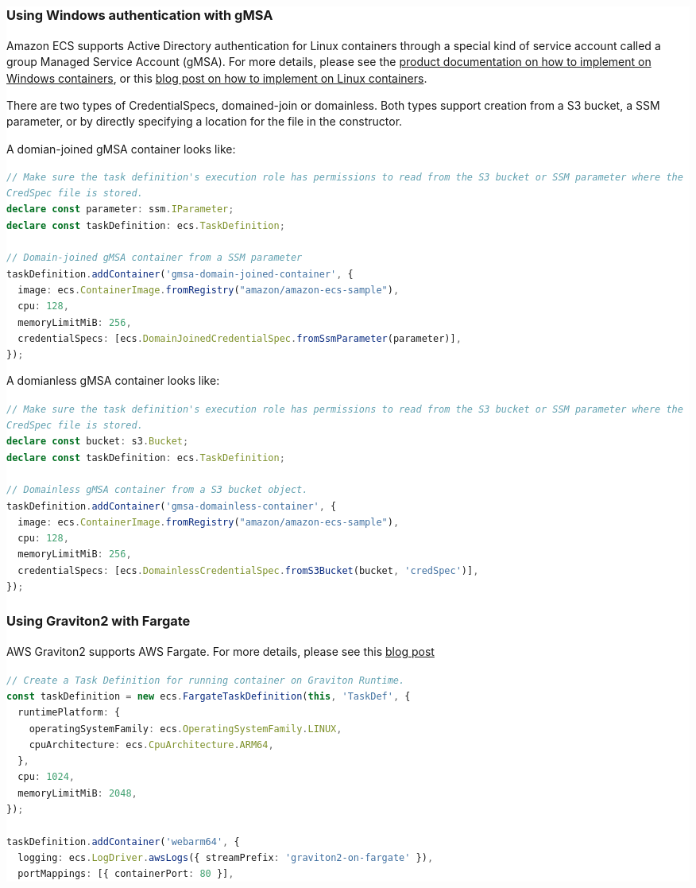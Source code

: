 ### Using Windows authentication with gMSA

Amazon ECS supports Active Directory authentication for Linux containers through a special kind of service account called a group Managed Service Account (gMSA). For more details, please see the [product documentation on how to implement on Windows containers](https://docs.aws.amazon.com/AmazonECS/latest/developerguide/windows-gmsa.html), or this [blog post on how to implement on  Linux containers](https://aws.amazon.com/blogs/containers/using-windows-authentication-with-gmsa-on-linux-containers-on-amazon-ecs/).

There are two types of CredentialSpecs, domained-join or domainless. Both types support creation from a S3 bucket, a SSM parameter, or by directly specifying a location for the file in the constructor.

A domian-joined gMSA container looks like:

```ts
// Make sure the task definition's execution role has permissions to read from the S3 bucket or SSM parameter where the CredSpec file is stored.
declare const parameter: ssm.IParameter;
declare const taskDefinition: ecs.TaskDefinition;

// Domain-joined gMSA container from a SSM parameter
taskDefinition.addContainer('gmsa-domain-joined-container', {
  image: ecs.ContainerImage.fromRegistry("amazon/amazon-ecs-sample"),
  cpu: 128,
  memoryLimitMiB: 256,
  credentialSpecs: [ecs.DomainJoinedCredentialSpec.fromSsmParameter(parameter)],
});
```

A domianless gMSA container looks like:

```ts
// Make sure the task definition's execution role has permissions to read from the S3 bucket or SSM parameter where the CredSpec file is stored.
declare const bucket: s3.Bucket;
declare const taskDefinition: ecs.TaskDefinition;

// Domainless gMSA container from a S3 bucket object.
taskDefinition.addContainer('gmsa-domainless-container', {
  image: ecs.ContainerImage.fromRegistry("amazon/amazon-ecs-sample"),
  cpu: 128,
  memoryLimitMiB: 256,
  credentialSpecs: [ecs.DomainlessCredentialSpec.fromS3Bucket(bucket, 'credSpec')],
});
```

### Using Graviton2 with Fargate

AWS Graviton2 supports AWS Fargate. For more details, please see this [blog post](https://aws.amazon.com/blogs/aws/announcing-aws-graviton2-support-for-aws-fargate-get-up-to-40-better-price-performance-for-your-serverless-containers/)

```ts
// Create a Task Definition for running container on Graviton Runtime.
const taskDefinition = new ecs.FargateTaskDefinition(this, 'TaskDef', {
  runtimePlatform: {
    operatingSystemFamily: ecs.OperatingSystemFamily.LINUX,
    cpuArchitecture: ecs.CpuArchitecture.ARM64,
  },
  cpu: 1024,
  memoryLimitMiB: 2048,
});

taskDefinition.addContainer('webarm64', {
  logging: ecs.LogDriver.awsLogs({ streamPrefix: 'graviton2-on-fargate' }),
  portMappings: [{ containerPort: 80 }],
```